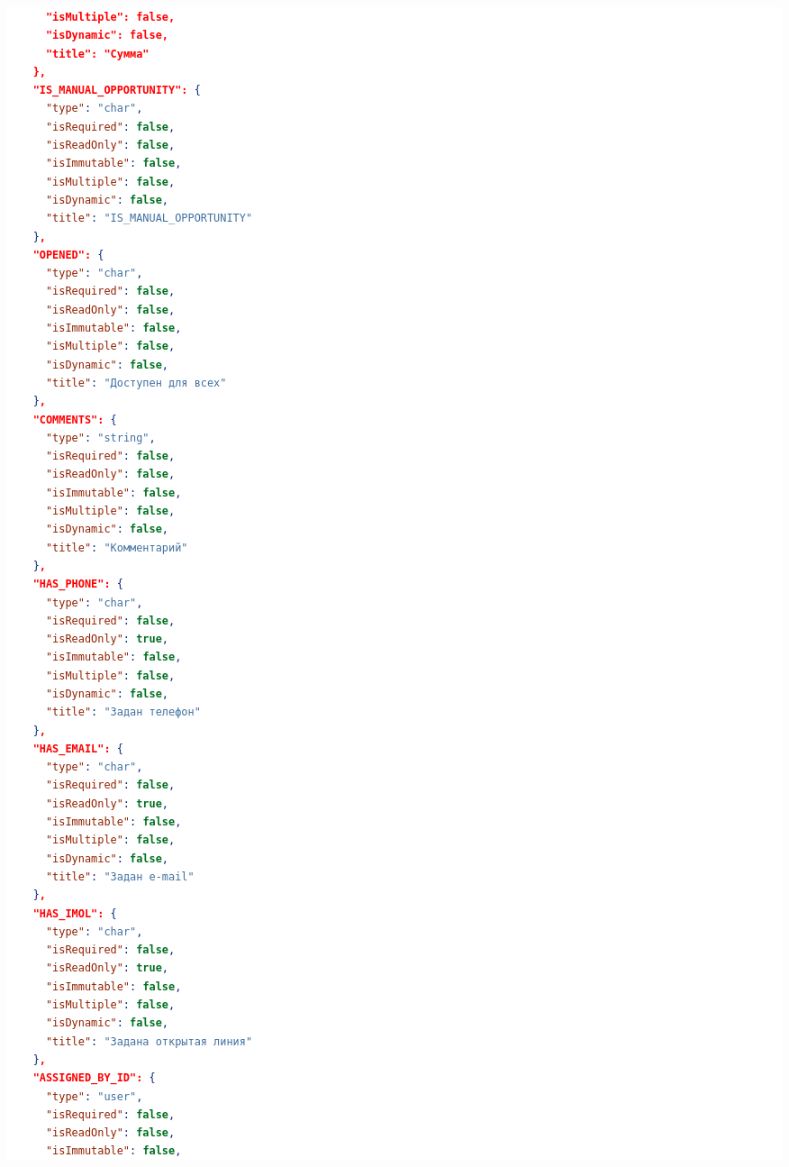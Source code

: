 ```json
      "isMultiple": false,
      "isDynamic": false,
      "title": "Сумма"
    },
    "IS_MANUAL_OPPORTUNITY": {
      "type": "char",
      "isRequired": false,
      "isReadOnly": false,
      "isImmutable": false,
      "isMultiple": false,
      "isDynamic": false,
      "title": "IS_MANUAL_OPPORTUNITY"
    },
    "OPENED": {
      "type": "char",
      "isRequired": false,
      "isReadOnly": false,
      "isImmutable": false,
      "isMultiple": false,
      "isDynamic": false,
      "title": "Доступен для всех"
    },
    "COMMENTS": {
      "type": "string",
      "isRequired": false,
      "isReadOnly": false,
      "isImmutable": false,
      "isMultiple": false,
      "isDynamic": false,
      "title": "Комментарий"
    },
    "HAS_PHONE": {
      "type": "char",
      "isRequired": false,
      "isReadOnly": true,
      "isImmutable": false,
      "isMultiple": false,
      "isDynamic": false,
      "title": "Задан телефон"
    },
    "HAS_EMAIL": {
      "type": "char",
      "isRequired": false,
      "isReadOnly": true,
      "isImmutable": false,
      "isMultiple": false,
      "isDynamic": false,
      "title": "Задан e-mail"
    },
    "HAS_IMOL": {
      "type": "char",
      "isRequired": false,
      "isReadOnly": true,
      "isImmutable": false,
      "isMultiple": false,
      "isDynamic": false,
      "title": "Задана открытая линия"
    },
    "ASSIGNED_BY_ID": {
      "type": "user",
      "isRequired": false,
      "isReadOnly": false,
      "isImmutable": false,
```